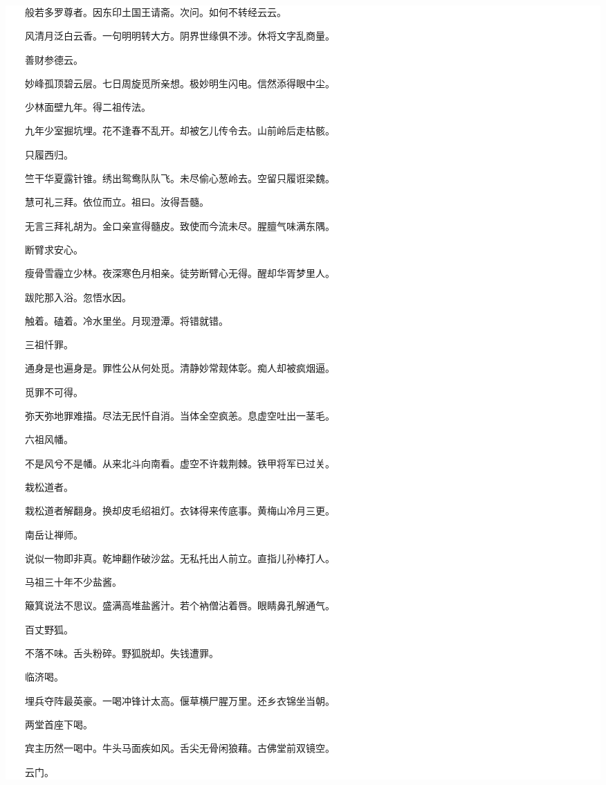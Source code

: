 　　般若多罗尊者。因东印土国王请斋。次问。如何不转经云云。

　　风清月泛白云香。一句明明转大方。阴界世缘俱不涉。休将文字乱商量。

　　善财参德云。

　　妙峰孤顶碧云层。七日周旋觅所亲想。极妙明生闪电。信然添得眼中尘。

　　少林面壁九年。得二祖传法。

　　九年少室掘坑埋。花不逢春不乱开。却被乞儿传令去。山前岭后走枯骸。

　　只履西归。

　　竺干华夏露针锥。绣出鸳鸯队队飞。未尽偷心葱岭去。空留只履诳梁魏。

　　慧可礼三拜。依位而立。祖曰。汝得吾髓。

　　无言三拜礼胡为。金口亲宣得髓皮。致使而今流未尽。腥膻气味满东隅。

　　断臂求安心。

　　瘦骨雪霾立少林。夜深寒色月相亲。徒劳断臂心无得。醒却华胥梦里人。

　　跋陀那入浴。忽悟水因。

　　触着。磕着。冷水里坐。月现澄潭。将错就错。

　　三祖忏罪。

　　通身是也遍身是。罪性公从何处觅。清静妙常觌体彰。痴人却被疯烟逼。

　　觅罪不可得。

　　弥天弥地罪难描。尽法无民忏自消。当体全空疯恙。息虚空吐出一茎毛。

　　六祖风幡。

　　不是风兮不是幡。从来北斗向南看。虚空不许栽荆棘。铁甲将军已过关。

　　栽松道者。

　　栽松道者解翻身。换却皮毛绍祖灯。衣钵得来传底事。黄梅山冷月三更。

　　南岳让禅师。

　　说似一物即非真。乾坤翻作破沙盆。无私托出人前立。直指儿孙棒打人。

　　马祖三十年不少盐酱。

　　簸箕说法不思议。盛满高堆盐酱汁。若个衲僧沾着唇。眼睛鼻孔解通气。

　　百丈野狐。

　　不落不味。舌头粉碎。野狐脱却。失钱遭罪。

　　临济喝。

　　埋兵夺阵最英豪。一喝冲锋计太高。偃草横尸腥万里。还乡衣锦坐当朝。

　　两堂首座下喝。

　　宾主历然一喝中。牛头马面疾如风。舌尖无骨闲狼藉。古佛堂前双镜空。

　　云门。
